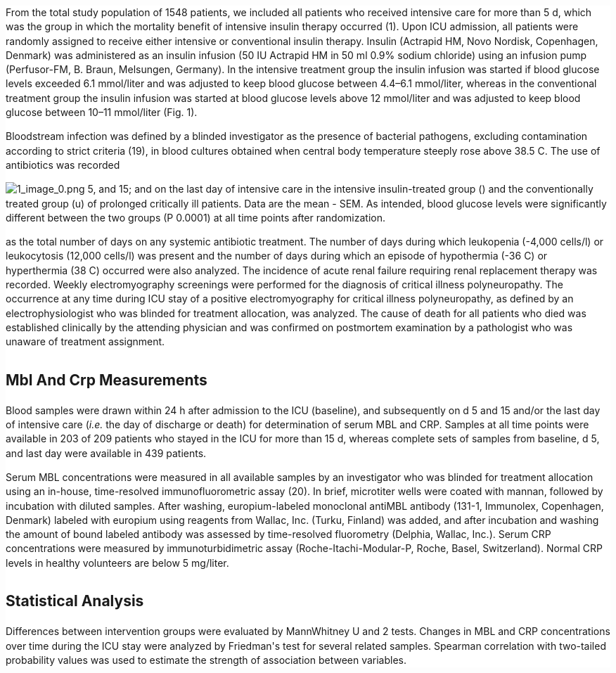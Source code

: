 From the total study population of 1548 patients, we included all patients who received intensive care for more than 5 d, which was the group in which the mortality benefit of intensive insulin therapy occurred (1). Upon ICU admission, all patients were randomly assigned to receive either intensive or conventional insulin therapy. Insulin (Actrapid HM, Novo Nordisk, Copenhagen, Denmark) was administered as an insulin infusion (50 IU Actrapid HM in 50 ml 0.9% sodium chloride) using an infusion pump (Perfusor-FM, B. Braun, Melsungen, Germany). In the intensive treatment group the insulin infusion was started if blood glucose levels exceeded 6.1 mmol/liter and was adjusted to keep blood glucose between 4.4–6.1 mmol/liter, whereas in the conventional treatment group the insulin infusion was started at blood glucose levels above 12 mmol/liter and was adjusted to keep blood glucose between 10–11 mmol/liter (Fig. 1).

Bloodstream infection was defined by a blinded investigator as the presence of bacterial pathogens, excluding contamination according to strict criteria (19), in blood cultures obtained when central body temperature steeply rose above 38.5 C. The use of antibiotics was recorded

![1_image_0.png](1_image_0.png) 5, and 15; and on the last day of intensive care in the intensive insulin-treated group () and the conventionally treated group (u) of prolonged critically ill patients. Data are the mean - SEM. As intended, blood glucose levels were significantly different between the two groups (P  0.0001) at all time points after randomization.

as the total number of days on any systemic antibiotic treatment. The number of days during which leukopenia (-4,000 cells/l) or leukocytosis (12,000 cells/l) was present and the number of days during which an episode of hypothermia (-36 C) or hyperthermia (38 C)
occurred were also analyzed. The incidence of acute renal failure requiring renal replacement therapy was recorded. Weekly electromyography screenings were performed for the diagnosis of critical illness polyneuropathy. The occurrence at any time during ICU stay of a positive electromyography for critical illness polyneuropathy, as defined by an electrophysiologist who was blinded for treatment allocation, was analyzed. The cause of death for all patients who died was established clinically by the attending physician and was confirmed on postmortem examination by a pathologist who was unaware of treatment assignment.

## Mbl And Crp Measurements

Blood samples were drawn within 24 h after admission to the ICU
(baseline), and subsequently on d 5 and 15 and/or the last day of intensive care (*i.e.* the day of discharge or death) for determination of serum MBL and CRP. Samples at all time points were available in 203 of 209 patients who stayed in the ICU for more than 15 d, whereas complete sets of samples from baseline, d 5, and last day were available in 439 patients.

Serum MBL concentrations were measured in all available samples by an investigator who was blinded for treatment allocation using an in-house, time-resolved immunofluorometric assay (20). In brief, microtiter wells were coated with mannan, followed by incubation with diluted samples. After washing, europium-labeled monoclonal antiMBL antibody (131-1, Immunolex, Copenhagen, Denmark) labeled with europium using reagents from Wallac, Inc. (Turku, Finland) was added, and after incubation and washing the amount of bound labeled antibody was assessed by time-resolved fluorometry (Delphia, Wallac, Inc.). Serum CRP concentrations were measured by immunoturbidimetric assay (Roche-Itachi-Modular-P, Roche, Basel, Switzerland). Normal CRP levels in healthy volunteers are below 5 mg/liter.

## Statistical Analysis

Differences between intervention groups were evaluated by MannWhitney U and 2 tests. Changes in MBL and CRP concentrations over time during the ICU stay were analyzed by Friedman's test for several related samples. Spearman correlation with two-tailed probability values was used to estimate the strength of association between variables.
